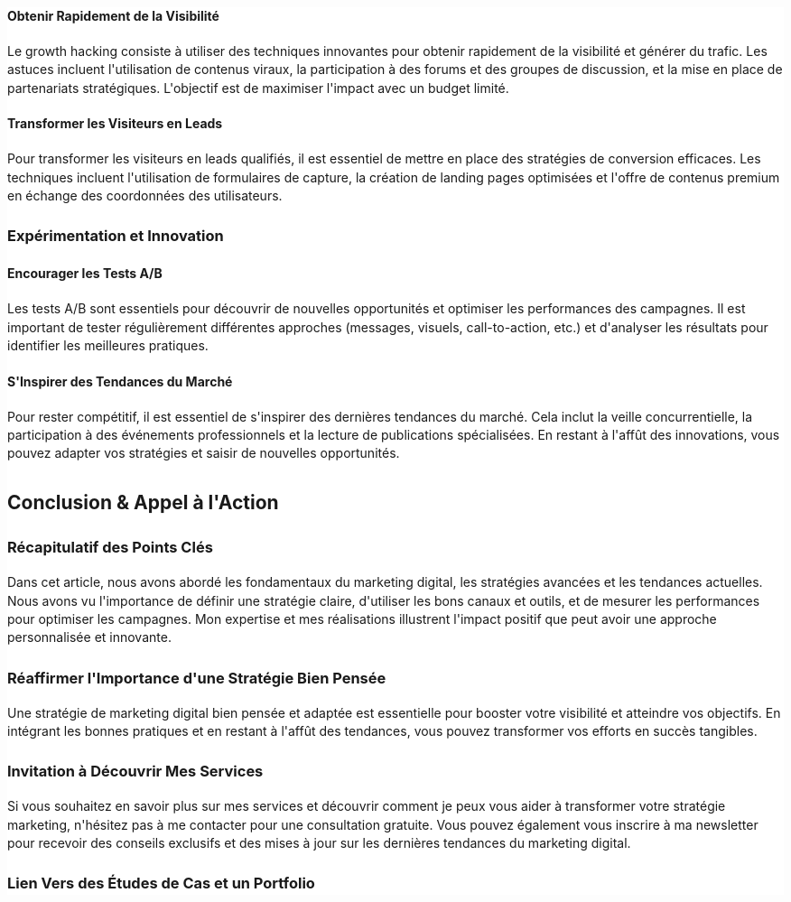 #### Obtenir Rapidement de la Visibilité

Le growth hacking consiste à utiliser des techniques innovantes pour obtenir rapidement de la visibilité et générer du trafic. Les astuces incluent l'utilisation de contenus viraux, la participation à des forums et des groupes de discussion, et la mise en place de partenariats stratégiques. L'objectif est de maximiser l'impact avec un budget limité.

#### Transformer les Visiteurs en Leads

Pour transformer les visiteurs en leads qualifiés, il est essentiel de mettre en place des stratégies de conversion efficaces. Les techniques incluent l'utilisation de formulaires de capture, la création de landing pages optimisées et l'offre de contenus premium en échange des coordonnées des utilisateurs.

### Expérimentation et Innovation

#### Encourager les Tests A/B

Les tests A/B sont essentiels pour découvrir de nouvelles opportunités et optimiser les performances des campagnes. Il est important de tester régulièrement différentes approches (messages, visuels, call-to-action, etc.) et d'analyser les résultats pour identifier les meilleures pratiques.

#### S'Inspirer des Tendances du Marché

Pour rester compétitif, il est essentiel de s'inspirer des dernières tendances du marché. Cela inclut la veille concurrentielle, la participation à des événements professionnels et la lecture de publications spécialisées. En restant à l'affût des innovations, vous pouvez adapter vos stratégies et saisir de nouvelles opportunités.

## Conclusion & Appel à l'Action

### Récapitulatif des Points Clés

Dans cet article, nous avons abordé les fondamentaux du marketing digital, les stratégies avancées et les tendances actuelles. Nous avons vu l'importance de définir une stratégie claire, d'utiliser les bons canaux et outils, et de mesurer les performances pour optimiser les campagnes. Mon expertise et mes réalisations illustrent l'impact positif que peut avoir une approche personnalisée et innovante.

### Réaffirmer l'Importance d'une Stratégie Bien Pensée

Une stratégie de marketing digital bien pensée et adaptée est essentielle pour booster votre visibilité et atteindre vos objectifs. En intégrant les bonnes pratiques et en restant à l'affût des tendances, vous pouvez transformer vos efforts en succès tangibles.

### Invitation à Découvrir Mes Services

Si vous souhaitez en savoir plus sur mes services et découvrir comment je peux vous aider à transformer votre stratégie marketing, n'hésitez pas à me contacter pour une consultation gratuite. Vous pouvez également vous inscrire à ma newsletter pour recevoir des conseils exclusifs et des mises à jour sur les dernières tendances du marketing digital.

### Lien Vers des Études de Cas et un Portfolio
